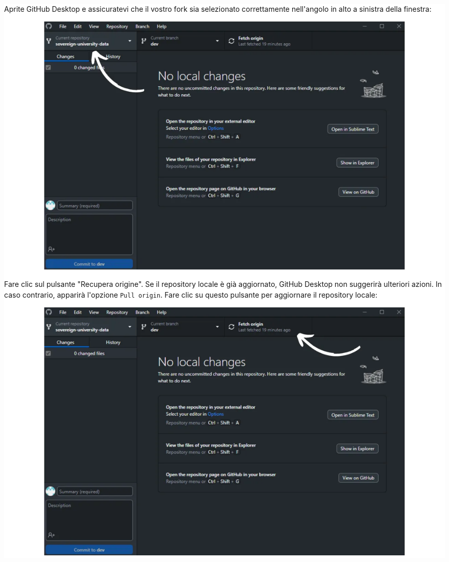 Aprite GitHub Desktop e assicuratevi che il vostro fork sia selezionato correttamente nell'angolo in alto a sinistra della finestra:

![TUTO](assets/fr/05.webp)

Fare clic sul pulsante "Recupera origine". Se il repository locale è già aggiornato, GitHub Desktop non suggerirà ulteriori azioni. In caso contrario, apparirà l'opzione `Pull origin`. Fare clic su questo pulsante per aggiornare il repository locale:

![TUTO](assets/fr/06.webp)
